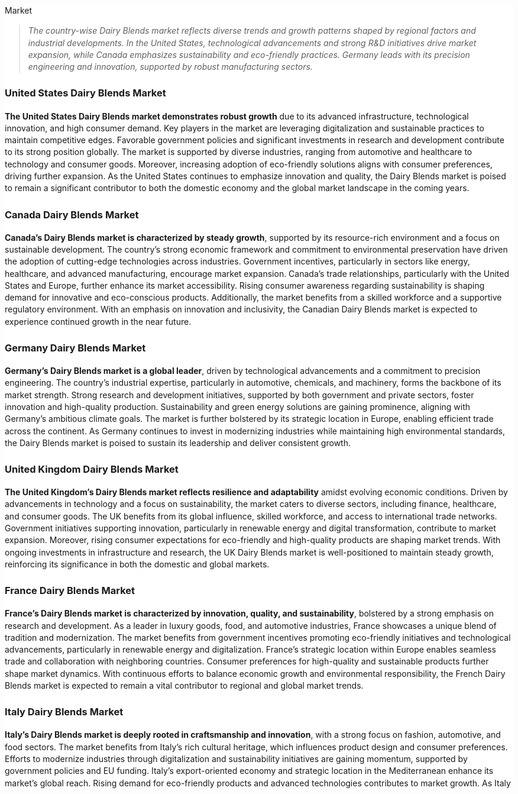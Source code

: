 Market<br /></span></h1><blockquote><p><em><span class="">The country-wise Dairy Blends market reflects diverse trends and growth patterns shaped by regional factors and industrial developments. In the United States, technological advancements and strong R&amp;D initiatives drive market expansion, while Canada emphasizes sustainability and eco-friendly practices. Germany leads with its precision engineering and innovation, supported by robust manufacturing sectors.</span></em></p></blockquote><h3><strong>United States Dairy Blends Market</strong></h3><p><strong>The United States Dairy Blends market demonstrates robust growth</strong> due to its advanced infrastructure, technological innovation, and high consumer demand. Key players in the market are leveraging digitalization and sustainable practices to maintain competitive edges. Favorable government policies and significant investments in research and development contribute to its strong position globally. The market is supported by diverse industries, ranging from automotive and healthcare to technology and consumer goods. Moreover, increasing adoption of eco-friendly solutions aligns with consumer preferences, driving further expansion. As the United States continues to emphasize innovation and quality, the Dairy Blends market is poised to remain a significant contributor to both the domestic economy and the global market landscape in the coming years.</p><h3><strong>Canada Dairy Blends Market</strong></h3><p><strong>Canada&rsquo;s Dairy Blends market is characterized by steady growth</strong>, supported by its resource-rich environment and a focus on sustainable development. The country&rsquo;s strong economic framework and commitment to environmental preservation have driven the adoption of cutting-edge technologies across industries. Government incentives, particularly in sectors like energy, healthcare, and advanced manufacturing, encourage market expansion. Canada&rsquo;s trade relationships, particularly with the United States and Europe, further enhance its market accessibility. Rising consumer awareness regarding sustainability is shaping demand for innovative and eco-conscious products. Additionally, the market benefits from a skilled workforce and a supportive regulatory environment. With an emphasis on innovation and inclusivity, the Canadian Dairy Blends market is expected to experience continued growth in the near future.</p><h3><strong>Germany Dairy Blends Market</strong></h3><p><strong>Germany&rsquo;s Dairy Blends market is a global leader</strong>, driven by technological advancements and a commitment to precision engineering. The country&rsquo;s industrial expertise, particularly in automotive, chemicals, and machinery, forms the backbone of its market strength. Strong research and development initiatives, supported by both government and private sectors, foster innovation and high-quality production. Sustainability and green energy solutions are gaining prominence, aligning with Germany&rsquo;s ambitious climate goals. The market is further bolstered by its strategic location in Europe, enabling efficient trade across the continent. As Germany continues to invest in modernizing industries while maintaining high environmental standards, the Dairy Blends market is poised to sustain its leadership and deliver consistent growth.</p><h3><strong>United Kingdom Dairy Blends Market</strong></h3><p><strong>The United Kingdom&rsquo;s Dairy Blends market reflects resilience and adaptability</strong> amidst evolving economic conditions. Driven by advancements in technology and a focus on sustainability, the market caters to diverse sectors, including finance, healthcare, and consumer goods. The UK benefits from its global influence, skilled workforce, and access to international trade networks. Government initiatives supporting innovation, particularly in renewable energy and digital transformation, contribute to market expansion. Moreover, rising consumer expectations for eco-friendly and high-quality products are shaping market trends. With ongoing investments in infrastructure and research, the UK Dairy Blends market is well-positioned to maintain steady growth, reinforcing its significance in both the domestic and global markets.</p><h3><strong>France Dairy Blends Market</strong></h3><p><strong>France&rsquo;s Dairy Blends market is characterized by innovation, quality, and sustainability</strong>, bolstered by a strong emphasis on research and development. As a leader in luxury goods, food, and automotive industries, France showcases a unique blend of tradition and modernization. The market benefits from government incentives promoting eco-friendly initiatives and technological advancements, particularly in renewable energy and digitalization. France&rsquo;s strategic location within Europe enables seamless trade and collaboration with neighboring countries. Consumer preferences for high-quality and sustainable products further shape market dynamics. With continuous efforts to balance economic growth and environmental responsibility, the French Dairy Blends market is expected to remain a vital contributor to regional and global market trends.</p><h3><strong>Italy Dairy Blends Market</strong></h3><p><strong>Italy&rsquo;s Dairy Blends market is deeply rooted in craftsmanship and innovation</strong>, with a strong focus on fashion, automotive, and food sectors. The market benefits from Italy&rsquo;s rich cultural heritage, which influences product design and consumer preferences. Efforts to modernize industries through digitalization and sustainability initiatives are gaining momentum, supported by government policies and EU funding. Italy&rsquo;s export-oriented economy and strategic location in the Mediterranean enhance its market&rsquo;s global reach. Rising demand for eco-friendly products and advanced technologies contributes to market growth. As Italy